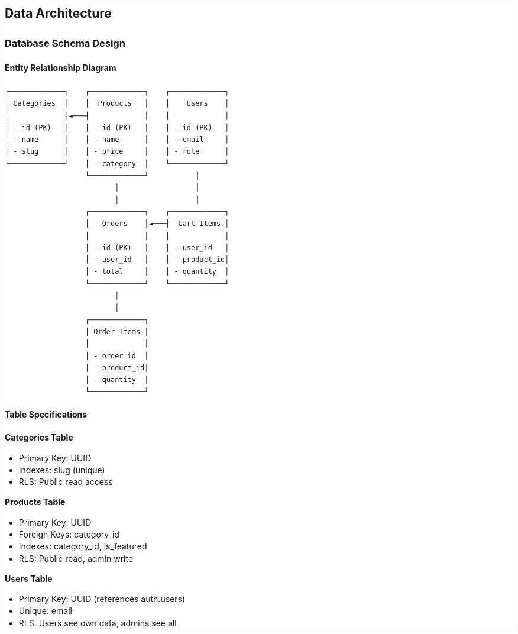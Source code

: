 ## Data Architecture

### Database Schema Design

#### Entity Relationship Diagram
```
┌─────────────┐    ┌─────────────┐    ┌─────────────┐
│ Categories  │    │  Products   │    │    Users    │
│             │◄───┤             │    │             │
│ - id (PK)   │    │ - id (PK)   │    │ - id (PK)   │
│ - name      │    │ - name      │    │ - email     │
│ - slug      │    │ - price     │    │ - role      │
└─────────────┘    │ - category  │    └─────────────┘
                   └─────────────┘           │
                          │                  │
                          │                  │
                   ┌─────────────┐    ┌─────────────┐
                   │   Orders    │◄───┤  Cart Items │
                   │             │    │             │
                   │ - id (PK)   │    │ - user_id   │
                   │ - user_id   │    │ - product_id│
                   │ - total     │    │ - quantity  │
                   └─────────────┘    └─────────────┘
                          │
                          │
                   ┌─────────────┐
                   │ Order Items │
                   │             │
                   │ - order_id  │
                   │ - product_id│
                   │ - quantity  │
                   └─────────────┘
```

#### Table Specifications

**Categories Table**
- Primary Key: UUID
- Indexes: slug (unique)
- RLS: Public read access

**Products Table**
- Primary Key: UUID
- Foreign Keys: category_id
- Indexes: category_id, is_featured
- RLS: Public read, admin write

**Users Table**
- Primary Key: UUID (references auth.users)
- Unique: email
- RLS: Users see own data, admins see all
